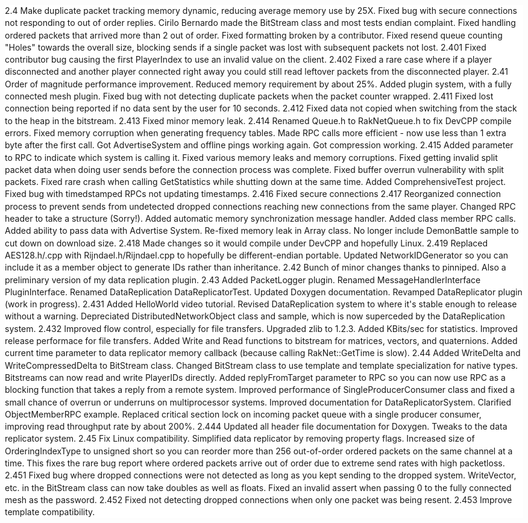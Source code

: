 2.4 Make duplicate packet tracking memory dynamic, reducing average memory use by 25X. Fixed bug with secure connections not responding to out of order replies. Cirilo Bernardo made the BitStream class and most tests endian complaint. Fixed handling ordered packets that arrived more than 2 out of order. Fixed formatting broken by a contributor. Fixed resend queue counting &quot;Holes&quot; towards the overall size, blocking sends if a single packet was lost with subsequent packets not lost.
2.401 Fixed contributor bug causing the first PlayerIndex to use an invalid value on the client.
2.402 Fixed a rare case where if a player disconnected and another player connected right away you could still read leftover packets from the disconnected player.
2.41 Order of magnitude performance improvement. Reduced memory requirement by about 25%. Added plugin system, with a fully connected mesh plugin. Fixed bug with not detecting duplicate packets when the packet counter wrapped.
2.411 Fixed lost connection being reported if no data sent by the user for 10 seconds.
2.412 Fixed data not copied when switching from the stack to the heap in the bitstream.
2.413 Fixed minor memory leak.
2.414 Renamed Queue.h to RakNetQueue.h to fix DevCPP compile errors.  Fixed memory corruption when generating frequency tables.  Made RPC calls more efficient - now use less than 1 extra byte after the first call.  Got AdvertiseSystem and offline pings working again.  Got compression working.
2.415 Added parameter to RPC to indicate which system is calling it. Fixed various memory leaks and memory corruptions. Fixed getting invalid split packet data when doing user sends before the connection process was complete. Fixed buffer overrun vulnerability with split packets. Fixed rare crash when calling GetStatistics while shutting down at the same time. Added ComprehensiveTest project. Fixed bug with timedstamped RPCs not updating timestamps.
2.416 Fixed secure connections
2.417 Reorganized connection process to prevent sends from undetected dropped connections reaching new connections from the same player.  Changed RPC header to take a structure (Sorry!).  Added automatic memory synchronization message handler.  Added class member RPC calls.  Added ability to pass data with Advertise System. Re-fixed memory leak in Array class. No longer include DemonBattle sample to cut down on download size.
2.418 Made changes so it would compile under DevCPP and hopefully Linux.
2.419 Replaced AES128.h/.cpp with Rijndael.h/Rijndael.cpp to hopefully be different-endian portable.  Updated NetworkIDGenerator so you can include it as a member object to generate IDs rather than inheritance.
2.42 Bunch of minor changes thanks to pinniped. Also a preliminary version of my data replication plugin.
2.43 Added PacketLogger plugin. Renamed MessageHandlerInterface PluginInterface. Renamed DataReplication DataReplicatorTest. Updated Doxygen documentation. Revamped DataReplicator plugin (work in progress).
2.431 Added HelloWorld video tutorial.  Revised DataReplication system to where it&#39;s stable enough to release without a warning.  Depreciated DistributedNetworkObject class and sample, which is now superceded by the DataReplication system.
2.432 Improved flow control, especially for file transfers. Upgraded zlib to 1.2.3. Added KBits/sec for statistics. Improved release performace for file transfers. Added Write and Read functions to bitstream for matrices, vectors, and quaternions. Added current time parameter to data replicator memory callback (because calling RakNet::GetTime is slow).
2.44 Added WriteDelta and WriteCompressedDelta to BitStream class.  Changed BitStream class to use template and template specialization for native types.  Bitstreams can now read and write PlayerIDs directly.  Added replyFromTarget parameter to RPC so you can now use RPC as a blocking function that takes a reply from a remote system.  Improved performance of SingleProducerConsumer class and fixed a small chance of overrun or underruns on multiprocessor systems. Improved documentation for DataReplicatorSystem. Clarified ObjectMemberRPC example.  Replaced critical section lock on incoming packet queue with a single producer consumer, improving read throughput rate by about 200%.
2.444 Updated all header file documentation for Doxygen.  Tweaks to the data replicator system.
2.45 Fix Linux compatibility.  Simplified data replicator by removing property flags. Increased size of OrderingIndexType to unsigned short so you can reorder more than 256 out-of-order ordered packets on the same channel at a time.  This fixes the rare bug report where ordered packets arrive out of order due to extreme send rates with high packetloss.
2.451 Fixed bug where dropped connections were not detected as long as you kept sending to the dropped system.  WriteVector, etc. in the BitStream class can now take doubles as well as floats.  Fixed an invalid assert when passing 0 to the fully connected mesh as the password.
2.452 Fixed not detecting dropped connections when only one packet was being resent.
2.453 Improve template compatibility.